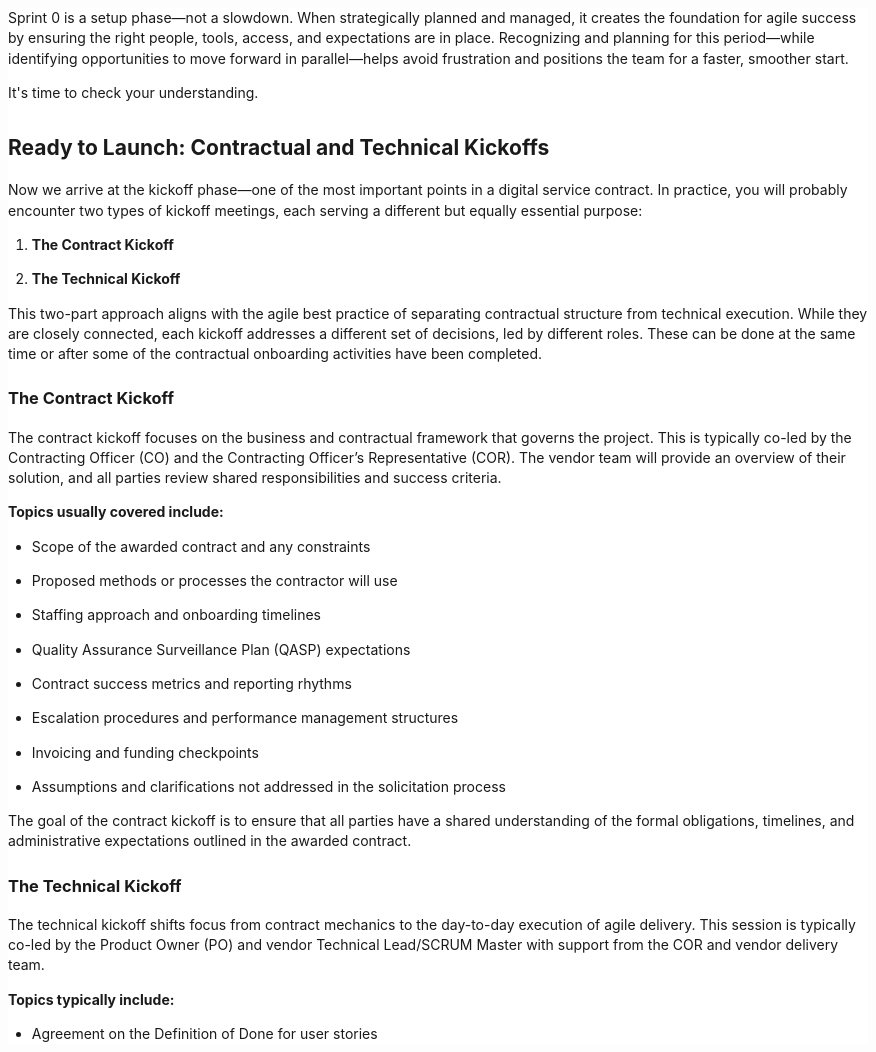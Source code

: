 Sprint 0 is a setup phase—not a slowdown. When strategically planned and managed, it creates the foundation for agile success by ensuring the right people, tools, access, and expectations are in place. Recognizing and planning for this period—while identifying opportunities to move forward in parallel—helps avoid frustration and positions the team for a faster, smoother start.

It's time to check your understanding.

## Ready to Launch: Contractual and Technical Kickoffs

Now we arrive at the kickoff phase—one of the most important points in a digital service contract. In practice, you will probably encounter two types of kickoff meetings, each serving a different but equally essential purpose:

1. **The Contract Kickoff**

2. **The Technical Kickoff**

This two-part approach aligns with the agile best practice of separating contractual structure from technical execution. While they are closely connected, each kickoff addresses a different set of decisions, led by different roles. These can be done at the same time or after some of the contractual onboarding activities have been completed. 

### The Contract Kickoff

The contract kickoff focuses on the business and contractual framework that governs the project. This is typically co-led by the Contracting Officer (CO) and the Contracting Officer’s Representative (COR). The vendor team will provide an overview of their solution, and all parties review shared responsibilities and success criteria.

**Topics usually covered include:**

* Scope of the awarded contract and any constraints

* Proposed methods or processes the contractor will use

* Staffing approach and onboarding timelines

* Quality Assurance Surveillance Plan (QASP) expectations

* Contract success metrics and reporting rhythms

* Escalation procedures and performance management structures

* Invoicing and funding checkpoints  
* Assumptions and clarifications not addressed in the solicitation process

The goal of the contract kickoff is to ensure that all parties have a shared understanding of the formal obligations, timelines, and administrative expectations outlined in the awarded contract.

### The Technical Kickoff

The technical kickoff shifts focus from contract mechanics to the day-to-day execution of agile delivery. This session is typically co-led by the Product Owner (PO) and vendor Technical Lead/SCRUM Master with support from the COR and vendor delivery team.

**Topics typically include:**

* Agreement on the Definition of Done for user stories
